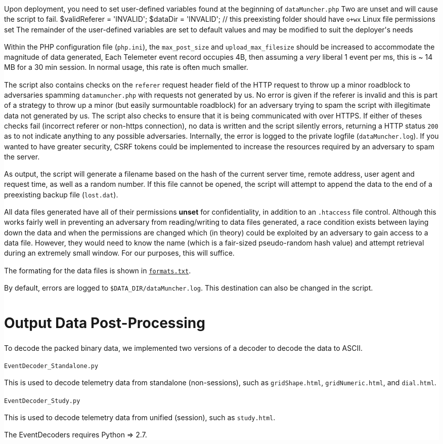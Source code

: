 Upon deployment, you need to set user-defined variables found at the beginning of `dataMuncher.php`
Two are unset and will cause the script to fail.
  $validReferer = 'INVALID';
  $dataDir = 'INVALID'; // this preexisting folder should have `o+wx` Linux file permissions set
The remainder of the user-defined variables are set to default values and may be modified to suit the deployer's needs

Within the PHP configuration file (`php.ini`), the `max_post_size` and `upload_max_filesize` should be increased to accommodate the magnitude of data generated,
Each Telemeter event record occupies 4B, then assuming a *very* liberal 1 event per ms, this is ~ 14 MB for a 30 min session. In normal usage, this rate is often much smaller.

The script also contains checks on the `referer` request header field of the HTTP request to throw up a minor roadblock to adversaries spamming `datamuncher.php` with requests not generated by us.
No error is given if the referer is invalid and this is part of a strategy to throw up a minor (but easily surmountable roadblock) for an adversary trying to spam the script with illegitimate data not generated by us.
The script also checks to ensure that it is being communicated with over HTTPS.
If either of theses checks fail (incorrect referer or non-https connection), no data is written and the script silently errors, returning a HTTP status `200` as to not indicate anything to any possible adversaries. Internally, the error is logged to the private logfile (`dataMuncher.log`). If you wanted to have greater security, CSRF tokens could be implemented to increase the resources required by an adversary to spam the server.

As output, the script will generate a filename based on the hash of the current server time, remote address, user agent and request time, as well as a random number. If this file cannot be opened, the script will attempt to append the data to the end of a preexisting backup file (`lost.dat`).

All data files generated have all of their permissions **unset** for confidentiality, in addition to an `.htaccess` file control. Although this works fairly well in preventing an adversary from reading/writing to data files generated, a race condition exists between laying down the data and when the permissions are changed which (in theory) could be exploited by an adversary to gain access to a data file. However, they would need to know the name (which is a fair-sized pseudo-random hash value) and attempt retrieval during an extremely small window. For our purposes, this will suffice.

The formating for the data files is shown in [`formats.txt`](docs/formats.txt).

By default, errors are logged to `$DATA_DIR/dataMuncher.log`. This destination can also be changed in the script.


# Output Data Post-Processing

To decode the packed binary data, we implemented two versions of a decoder to decode the data to ASCII.

`EventDecoder_Standalone.py`

This is used to decode telemetry data from standalone (non-sessions), such as `gridShape.html`, `gridNumeric.html`, and `dial.html`.

`EventDecoder_Study.py` 

This is used to decode telemetry data from unified (session), such as `study.html`.

The EventDecoders requires Python => 2.7.
